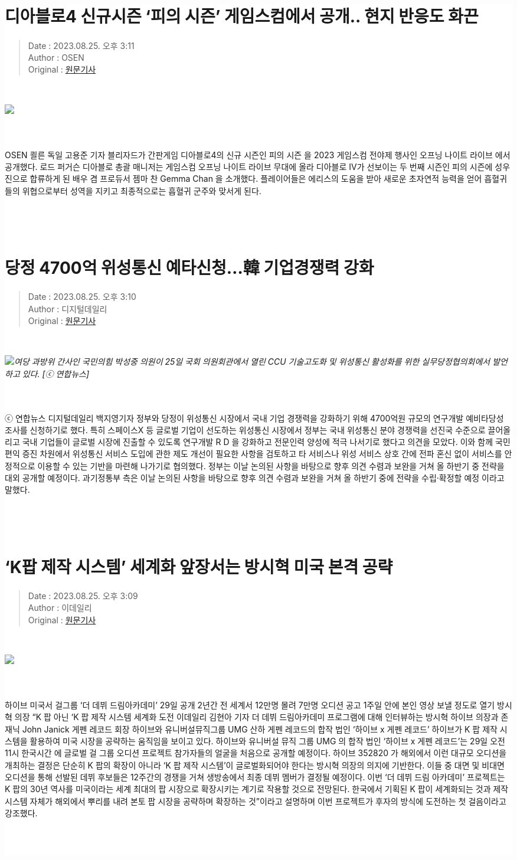   
# 디아블로4 신규시즌 ‘피의 시즌’ 게임스컴에서 공개.. 현지 반응도 화끈  
  
> Date : 2023.08.25. 오후 3:11  
> Author : OSEN  
> Original : [원문기사](https://n.news.naver.com/mnews/article/109/0004914398?sid=105)  
<br/>  
  
<img src="https://imgnews.pstatic.net/image/109/2023/08/25/0004914398_001_20230825151207098.jpeg?type=w647" id="img1"></img>  
<br/><br/>  
  
OSEN 쾰른 독일 고용준 기자 블리자드가 간판게임 디아블로4의 신규 시즌인 피의 시즌 을 2023 게임스컴 전야제 행사인 오프닝 나이트 라이브 에서 공개했다.
로드 퍼거슨 디아블로 총괄 매니저는 게임스컴 오프닝 나이트 라이브 무대에 올라 디아블로 IV가 선보이는 두 번째 시즌인 피의 시즌에 성우진으로 합류하게 된 배우 겸 프로듀서 젬마 찬 Gemma Chan 을 소개했다.
플레이어들은 에리스의 도움을 받아 새로운 초자연적 능력을 얻어 흡혈귀들의 위협으로부터 성역을 지키고 최종적으로는 흡혈귀 군주와 맞서게 된다.  
<br/><br/><br/>  

  
# 당정 4700억 위성통신 예타신청…韓 기업경쟁력 강화  
  
> Date : 2023.08.25. 오후 3:10  
> Author : 디지털데일리  
> Original : [원문기사](https://n.news.naver.com/mnews/article/138/0002155271?sid=105)  
<br/>  
  
<img src="https://imgnews.pstatic.net/image/138/2023/08/25/0002155271_001_20230825151001265.jpg?type=w647" id="img1"></img><em class="img_desc">여당 과방위 간사인 국민의힘 박성중 의원이 25일 국회 의원회관에서 열린 CCU 기술고도화 및 위성통신 활성화를 위한 실무당정협의회에서 발언하고 있다. [ⓒ 연합뉴스]</em>  
<br/><br/>  
  
ⓒ 연합뉴스 디지털데일리 백지영기자 정부와 당정이 위성통신 시장에서 국내 기업 경쟁력을 강화하기 위해 4700억원 규모의 연구개발 예비타당성 조사를 신청하기로 했다.
특히 스페이스X 등 글로벌 기업이 선도하는 위성통신 시장에서 정부는 국내 위성통신 분야 경쟁력을 선진국 수준으로 끌어올리고 국내 기업들이 글로벌 시장에 진출할 수 있도록 연구개발 R D 을 강화하고 전문인력 양성에 적극 나서기로 했다고 의견을 모았다.
이와 함께 국민 편익 증진 차원에서 위성통신 서비스 도입에 관한 제도 개선이 필요한 사항을 검토하고 타 서비스나 위성 서비스 상호 간에 전파 혼신 없이 서비스를 안정적으로 이용할 수 있는 기반을 마련해 나가기로 협의했다.
정부는 이날 논의된 사항을 바탕으로 향후 의견 수렴과 보완을 거쳐 올 하반기 중 전략을 대외 공개할 예정이다.
과기정통부 측은 이날 논의된 사항을 바탕으로 향후 의견 수렴과 보완을 거쳐 올 하반기 중에 전략을 수립·확정할 예정 이라고 말했다.  
<br/><br/><br/>  

  
# ‘K팝 제작 시스템’ 세계화 앞장서는 방시혁 미국 본격 공략  
  
> Date : 2023.08.25. 오후 3:09  
> Author : 이데일리  
> Original : [원문기사](https://n.news.naver.com/mnews/article/018/0005559075?sid=105)  
<br/>  
  
<img src="https://imgnews.pstatic.net/image/018/2023/08/25/0005559075_001_20230825150901042.jpg?type=w647" id="img1"></img>  
<br/><br/>  
  
하이브 미국서 걸그룹 ‘더 데뷔 드림아카데미’ 29일 공개 2년간 전 세계서 12만명 몰려 7만명 오디션 공고 1주일 안에 본인 영상 보낼 정도로 열기 방시혁 의장 “K 팝 아닌 ‘K 팝 제작 시스템 세계화 도전 이데일리 김현아 기자 더 데뷔 드림아카데미 프로그램에 대해 인터뷰하는 방시혁 하이브 의장과 존 재닉 John Janick 게펜 레코드 회장 하이브와 유니버설뮤직그룹 UMG 산하 게펜 레코드의 합작 법인 ‘하이브 x 게펜 레코드’ 하이브가 K 팝 제작 시스템을 활용하여 미국 시장을 공략하는 움직임을 보이고 있다.
하이브와 유니버설 뮤직 그룹 UMG 의 합작 법인 ‘하이브 x 게펜 레코드’는 29일 오전 11시 한국시간 에 글로벌 걸 그룹 오디션 프로젝트 참가자들의 얼굴을 처음으로 공개할 예정이다.
하이브 352820 가 해외에서 이런 대규모 오디션을 개최하는 결정은 단순히 K 팝의 확장이 아니라 ‘K 팝 제작 시스템’이 글로벌화되어야 한다는 방시혁 의장의 의지에 기반한다.
이들 중 대면 및 비대면 오디션을 통해 선발된 데뷔 후보들은 12주간의 경쟁을 거쳐 생방송에서 최종 데뷔 멤버가 결정될 예정이다.
이번 ‘더 데뷔 드림 아카데미’ 프로젝트는 K 팝의 30년 역사를 미국이라는 세계 최대의 팝 시장으로 확장시키는 계기로 작용할 것으로 전망된다.
한국에서 기획된 K 팝이 세계화되는 것과 제작 시스템 자체가 해외에서 뿌리를 내려 본토 팝 시장을 공략하며 확장하는 것”이라고 설명하며 이번 프로젝트가 후자의 방식에 도전하는 첫 걸음이라고 강조했다.  
<br/><br/><br/>  
